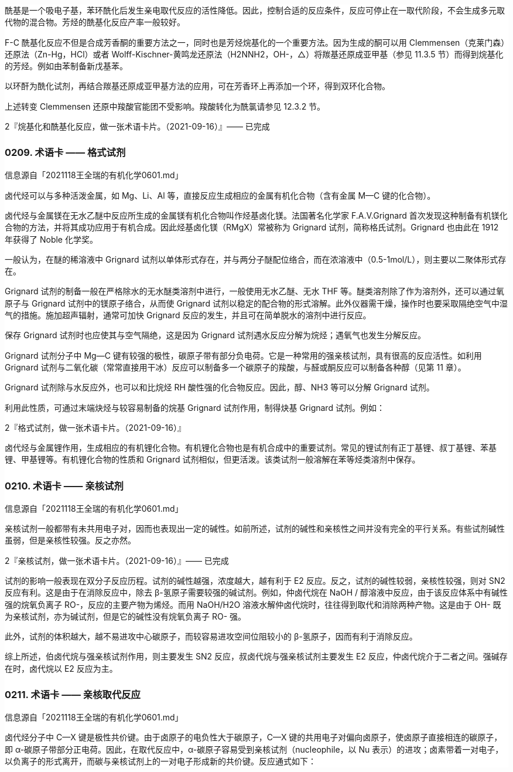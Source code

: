 酰基是一个吸电子基，苯环酰化后发生亲电取代反应的活性降低。因此，控制合适的反应条件，反应可停止在一取代阶段，不会生成多元取代物的混合物。芳烃的酰基化反应产率一般较好。

F-C 酰基化反应不但是合成芳香酮的重要方法之一，同时也是芳烃烷基化的一个重要方法。因为生成的酮可以用 Clemmensen（克莱门森）还原法（Zn-Hg，HCl）或者 Wolff-Kischner-黄鸣龙还原法（H2NNH2，OH-，△）将羰基还原成亚甲基（参见 11.3.5 节）而得到烷基化的芳烃。例如由苯制备新戊基苯。

以环酐为酰化试剂，再结合羰基还原成亚甲基方法的应用，可在芳香环上再添加一个环，得到双环化合物。

上述转变 Clemmensen 还原中羧酸官能团不受影响。羧酸转化为酰氯请参见 12.3.2 节。

2『烷基化和酰基化反应，做一张术语卡片。（2021-09-16）』—— 已完成

### 0209. 术语卡 —— 格式试剂

信息源自「2021118王全瑞的有机化学0601.md」

卤代烃可以与多种活泼金属，如 Mg、Li、Al 等，直接反应生成相应的金属有机化合物（含有金属 M—C 键的化合物）。

卤代烃与金属镁在无水乙醚中反应所生成的金属镁有机化合物叫作烃基卤化镁。法国著名化学家 F.A.V.Grignard 首次发现这种制备有机镁化合物的方法，并将其成功应用于有机合成。因此烃基卤化镁（RMgX）常被称为 Grignard 试剂，简称格氏试剂。Grignard 也由此在 1912 年获得了 Noble 化学奖。

一般认为，在醚的稀溶液中 Grignard 试剂以单体形式存在，并与两分子醚配位络合，而在浓溶液中（0.5-1mol/L），则主要以二聚体形式存在。

Grignard 试剂的制备一般在严格除水的无水醚类溶剂中进行，一般使用无水乙醚、无水 THF 等。醚类溶剂除了作为溶剂外，还可以通过氧原子与 Grignard 试剂中的镁原子络合，从而使 Grignard 试剂以稳定的配合物的形式溶解。此外仪器需干燥，操作时也要采取隔绝空气中湿气的措施。施加超声辐射，通常可加快 Grignard 反应的发生，并且可在简单脱水的溶剂中进行反应。

保存 Grignard 试剂时也应使其与空气隔绝，这是因为 Grignard 试剂遇水反应分解为烷烃；遇氧气也发生分解反应。

Grignard 试剂分子中 Mg—C 键有较强的极性，碳原子带有部分负电荷。它是一种常用的强亲核试剂，具有很高的反应活性。如利用 Grignard 试剂与二氧化碳（常常直接用干冰）反应可以制备多一个碳原子的羧酸，与醛或酮反应可以制备各种醇（见第 11 章）。

Grignard 试剂除与水反应外，也可以和比烷烃 RH 酸性强的化合物反应。因此，醇、NH3 等可以分解 Grignard 试剂。

利用此性质，可通过末端炔烃与较容易制备的烷基 Grignard 试剂作用，制得炔基 Grignard 试剂。例如：

2『格式试剂，做一张术语卡片。（2021-09-16）』

卤代烃与金属锂作用，生成相应的有机锂化合物。有机锂化合物也是有机合成中的重要试剂。常见的锂试剂有正丁基锂、叔丁基锂、苯基锂、甲基锂等。有机锂化合物的性质和 Grignard 试剂相似，但更活泼。该类试剂一般溶解在苯等烃类溶剂中保存。

### 0210. 术语卡 —— 亲核试剂

信息源自「2021118王全瑞的有机化学0601.md」

亲核试剂一般都带有未共用电子对，因而也表现出一定的碱性。如前所述，试剂的碱性和亲核性之间并没有完全的平行关系。有些试剂碱性虽弱，但是亲核性较强。反之亦然。

2『亲核试剂，做一张术语卡片。（2021-09-16）』—— 已完成

试剂的影响一般表现在双分子反应历程。试剂的碱性越强，浓度越大，越有利于 E2 反应。反之，试剂的碱性较弱，亲核性较强，则对 SN2 反应有利。这是由于在消除反应中，除去 β-氢原子需要较强的碱试剂。例如，仲卤代烷在 NaOH / 醇溶液中反应，由于该反应体系中有碱性强的烷氧负离子 RO-，反应的主要产物为烯烃。而用 NaOH/H2O 溶液水解仲卤代烷时，往往得到取代和消除两种产物。这是由于 OH- 既为亲核试剂，亦为碱试剂，但是它的碱性没有烷氧负离子 RO- 强。

此外，试剂的体积越大，越不易进攻中心碳原子，而较容易进攻空间位阻较小的 β-氢原子，因而有利于消除反应。

综上所述，伯卤代烷与强亲核试剂作用，则主要发生 SN2 反应，叔卤代烷与强亲核试剂主要发生 E2 反应，仲卤代烷介于二者之间。强碱存在时，卤代烷以 E2 反应为主。

### 0211. 术语卡 —— 亲核取代反应

信息源自「2021118王全瑞的有机化学0601.md」

卤代烃分子中 C—X 键是极性共价键。由于卤原子的电负性大于碳原子，C—X 键的共用电子对偏向卤原子，使卤原子直接相连的碳原子，即 α-碳原子带部分正电荷。因此，在取代反应中，α-碳原子容易受到亲核试剂（nucleophile，以 Nu 表示）的进攻；卤素带着一对电子，以负离子的形式离开，而碳与亲核试剂上的一对电子形成新的共价键。反应通式如下：

